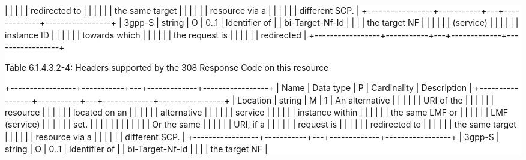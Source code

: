 |                 |           |   |             | redirected to   |
|                 |           |   |             | the same target |
|                 |           |   |             | resource via a  |
|                 |           |   |             | different SCP.  |
+-----------------+-----------+---+-------------+-----------------+
| 3gpp-S          | string    | O | 0..1        | Identifier of   |
| bi-Target-Nf-Id |           |   |             | the target NF   |
|                 |           |   |             | (service)       |
|                 |           |   |             | instance ID     |
|                 |           |   |             | towards which   |
|                 |           |   |             | the request is  |
|                 |           |   |             | redirected      |
+-----------------+-----------+---+-------------+-----------------+

Table 6.1.4.3.2-4: Headers supported by the 308 Response Code on this
resource

+-----------------+-----------+---+-------------+-----------------+
| Name            | Data type | P | Cardinality | Description     |
+-----------------+-----------+---+-------------+-----------------+
| Location        | string    | M | 1           | An alternative  |
|                 |           |   |             | URI of the      |
|                 |           |   |             | resource        |
|                 |           |   |             | located on an   |
|                 |           |   |             | alternative     |
|                 |           |   |             | service         |
|                 |           |   |             | instance within |
|                 |           |   |             | the same LMF or |
|                 |           |   |             | LMF (service)   |
|                 |           |   |             | set.            |
|                 |           |   |             |                 |
|                 |           |   |             | Or the same     |
|                 |           |   |             | URI, if a       |
|                 |           |   |             | request is      |
|                 |           |   |             | redirected to   |
|                 |           |   |             | the same target |
|                 |           |   |             | resource via a  |
|                 |           |   |             | different SCP.  |
+-----------------+-----------+---+-------------+-----------------+
| 3gpp-S          | string    | O | 0..1        | Identifier of   |
| bi-Target-Nf-Id |           |   |             | the target NF   |
